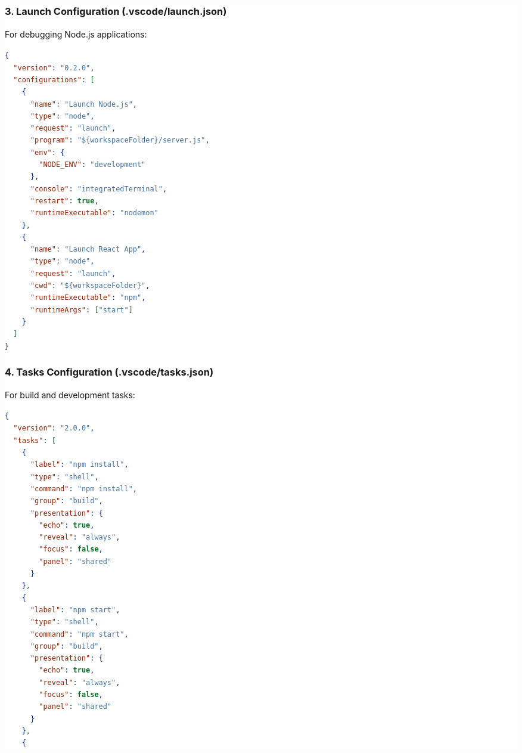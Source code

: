 ### 3. Launch Configuration (.vscode/launch.json)

For debugging Node.js applications:

```json
{
  "version": "0.2.0",
  "configurations": [
    {
      "name": "Launch Node.js",
      "type": "node",
      "request": "launch",
      "program": "${workspaceFolder}/server.js",
      "env": {
        "NODE_ENV": "development"
      },
      "console": "integratedTerminal",
      "restart": true,
      "runtimeExecutable": "nodemon"
    },
    {
      "name": "Launch React App",
      "type": "node",
      "request": "launch",
      "cwd": "${workspaceFolder}",
      "runtimeExecutable": "npm",
      "runtimeArgs": ["start"]
    }
  ]
}
```

### 4. Tasks Configuration (.vscode/tasks.json)

For build and development tasks:

```json
{
  "version": "2.0.0",
  "tasks": [
    {
      "label": "npm install",
      "type": "shell",
      "command": "npm install",
      "group": "build",
      "presentation": {
        "echo": true,
        "reveal": "always",
        "focus": false,
        "panel": "shared"
      }
    },
    {
      "label": "npm start",
      "type": "shell",
      "command": "npm start",
      "group": "build",
      "presentation": {
        "echo": true,
        "reveal": "always",
        "focus": false,
        "panel": "shared"
      }
    },
    {
```